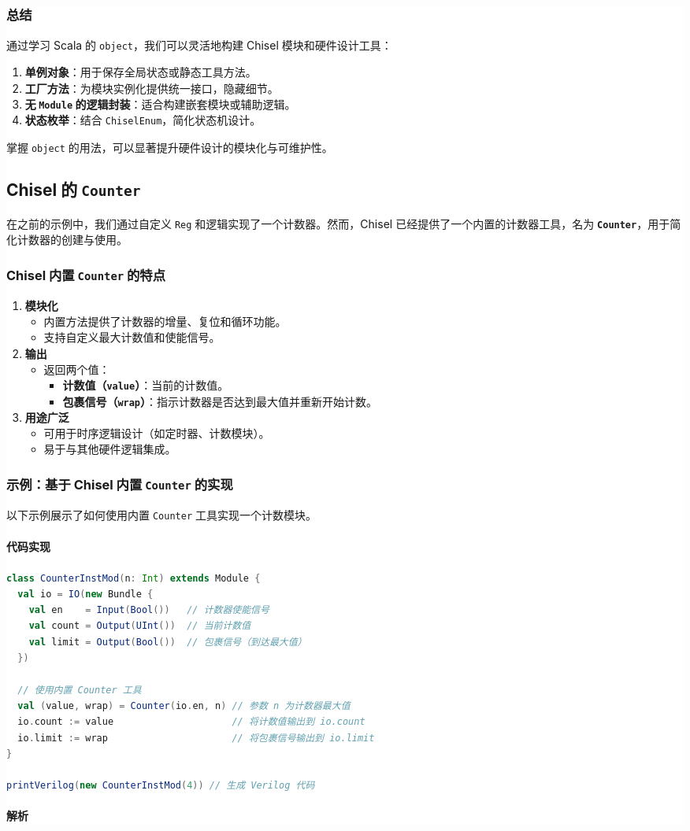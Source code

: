 ### 总结

通过学习 Scala 的 `object`，我们可以灵活地构建 Chisel 模块和硬件设计工具：

1. **单例对象**：用于保存全局状态或静态工具方法。
2. **工厂方法**：为模块实例化提供统一接口，隐藏细节。
3. **无 `Module` 的逻辑封装**：适合构建嵌套模块或辅助逻辑。
4. **状态枚举**：结合 `ChiselEnum`，简化状态机设计。

掌握 `object` 的用法，可以显著提升硬件设计的模块化与可维护性。

## Chisel 的 `Counter`

在之前的示例中，我们通过自定义 `Reg` 和逻辑实现了一个计数器。然而，Chisel 已经提供了一个内置的计数器工具，名为 **`Counter`**，用于简化计数器的创建与使用。

### **Chisel 内置 `Counter` 的特点**

1. **模块化**
   - 内置方法提供了计数器的增量、复位和循环功能。
   - 支持自定义最大计数值和使能信号。
2. **输出**
   - 返回两个值：
     - **计数值（`value`）**：当前的计数值。
     - **包裹信号（`wrap`）**：指示计数器是否达到最大值并重新开始计数。
3. **用途广泛**
   - 可用于时序逻辑设计（如定时器、计数模块）。
   - 易于与其他硬件逻辑集成。

### **示例：基于 Chisel 内置 `Counter` 的实现**

以下示例展示了如何使用内置 `Counter` 工具实现一个计数模块。

#### **代码实现**

```scala
class CounterInstMod(n: Int) extends Module {
  val io = IO(new Bundle {
    val en    = Input(Bool())   // 计数器使能信号
    val count = Output(UInt())  // 当前计数值
    val limit = Output(Bool())  // 包裹信号（到达最大值）
  })

  // 使用内置 Counter 工具
  val (value, wrap) = Counter(io.en, n) // 参数 n 为计数器最大值
  io.count := value                     // 将计数值输出到 io.count
  io.limit := wrap                      // 将包裹信号输出到 io.limit
}

printVerilog(new CounterInstMod(4)) // 生成 Verilog 代码
```

#### **解析**
